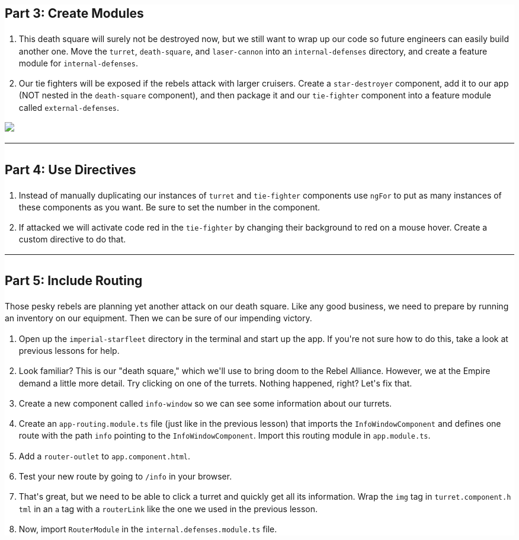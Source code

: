 
## Part 3: Create Modules

1) This death square will surely not be destroyed now, but we still want to wrap up our code so future engineers can easily build another one. Move the `turret`, `death-square`, and `laser-cannon` into an `internal-defenses` directory, and create a feature module for `internal-defenses`.

2) Our tie fighters will be exposed if the rebels attack with larger cruisers. Create a `star-destroyer` component, add it to our app (NOT nested in the `death-square` component), and then package it and our `tie-fighter` component into a feature module called `external-defenses`.

![](https://i.imgur.com/i3V9FNd.png)

---


## Part 4: Use Directives

1) Instead of manually duplicating our instances of `turret` and `tie-fighter` components use `ngFor` to put as many instances of these components as you want. Be sure to set the number in the component.

2) If attacked we will activate code red in the `tie-fighter` by changing their background to red on a mouse hover. Create a custom directive to do that.

---

## Part 5: Include Routing 

Those pesky rebels are planning yet another attack on our death square. Like any good business, we need to prepare by running an inventory on our equipment. Then we can be sure of our impending victory.


1) Open up the `imperial-starfleet` directory in the terminal and start up the app. If you're not sure how to do this, take a look at previous lessons for help.

2) Look familiar? This is our "death square," which we'll use to bring doom to the Rebel Alliance. However, we at the Empire demand a little more detail. Try clicking on one of the turrets. Nothing happened, right? Let's fix that.

3) Create a new component called `info-window` so we can see some information about our turrets.

4) Create an `app-routing.module.ts` file (just like in the previous lesson) that imports the `InfoWindowComponent` and defines one route with the path `info` pointing to the `InfoWindowComponent`. Import this routing module in `app.module.ts`.

5) Add a `router-outlet` to `app.component.html`.

6) Test your new route by going to `/info` in your browser.

7) That's great, but we need to be able to click a turret and quickly get all its information. Wrap the `img` tag in `turret.component.html` in an `a` tag with a `routerLink` like the one we used in the previous lesson.

8) Now, import `RouterModule` in the `internal.defenses.module.ts` file.

